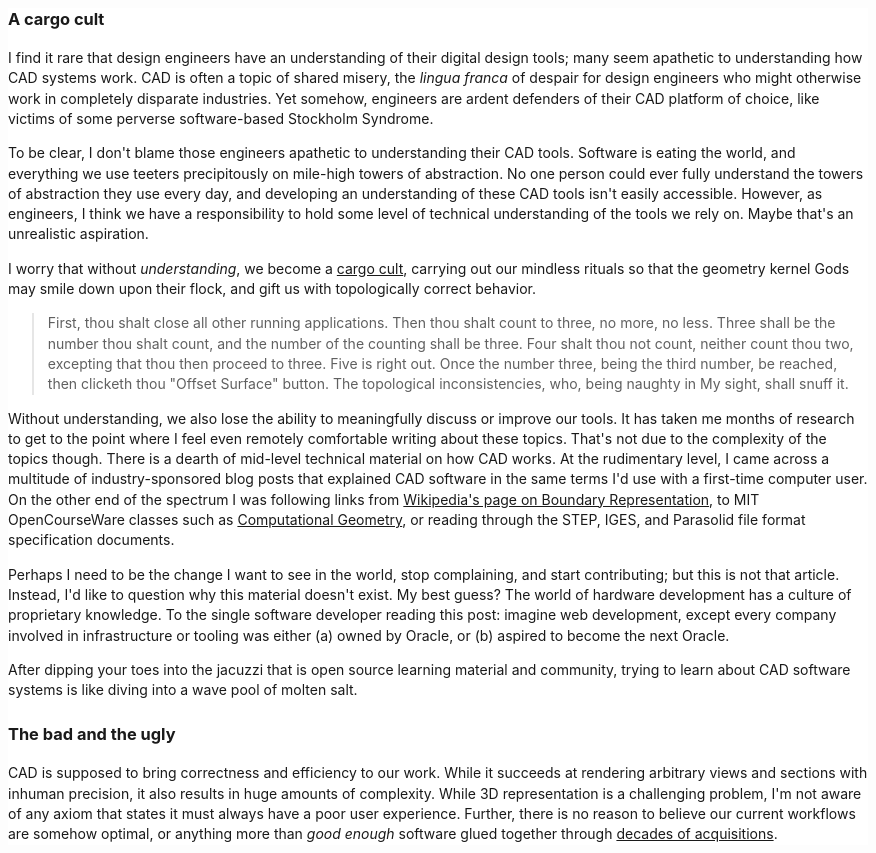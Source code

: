 ### A cargo cult

I find it rare that design engineers have an understanding of their digital design tools; many seem apathetic to understanding how CAD systems work. CAD is often a topic of shared misery, the *lingua franca* of despair for design engineers who might otherwise work in completely disparate industries. Yet somehow, engineers are ardent defenders of their CAD platform of choice, like victims of some perverse software-based Stockholm Syndrome.

To be clear, I don't blame those engineers apathetic to understanding their CAD tools. Software is eating the world, and everything we use teeters precipitously on mile-high towers of abstraction. No one person could ever fully understand the towers of abstraction they use every day, and developing an understanding of these CAD tools isn't easily accessible. However, as engineers, I think we have a responsibility to hold some level of technical understanding of the tools we rely on. Maybe that's an unrealistic aspiration.

I worry that without *understanding*, we become a [cargo cult](https://en.wikipedia.org/wiki/Cargo_cult), carrying out our mindless rituals so that the geometry kernel Gods may smile down upon their flock, and gift us with topologically correct behavior.

>First, thou shalt close all other running applications. Then thou shalt count to three, no more, no less. Three shall be the number thou shalt count, and the number of the counting shall be three. Four shalt thou not count, neither count thou two, excepting that thou then proceed to three. Five is right out. Once the number three, being the third number, be reached, then clicketh thou "Offset Surface" button. The topological inconsistencies, who, being naughty in My sight, shall snuff it.

Without understanding, we also lose the ability to meaningfully discuss or improve our tools. It has taken me months of research to get to the point where I feel even remotely comfortable writing about these topics. That's not due to the complexity of the topics though. There is a dearth of mid-level technical material on how CAD works. At the rudimentary level, I came across a multitude of industry-sponsored blog posts that explained CAD software in the same terms I'd use with a first-time computer user. On the other end of the spectrum I was following links from [Wikipedia's page on Boundary Representation](https://en.wikipedia.org/wiki/Boundary_representation), to MIT OpenCourseWare classes such as [Computational Geometry](https://ocw.mit.edu/courses/mechanical-engineering/2-158j-computational-geometry-spring-2003/), or reading through the STEP, IGES, and Parasolid file format specification documents.

Perhaps I need to be the change I want to see in the world, stop complaining, and start contributing; but this is not that article. Instead, I'd like to question why this material doesn't exist. My best guess? The world of hardware development has a culture of proprietary knowledge. To the single software developer reading this post: imagine web development, except every company involved in infrastructure or tooling was either (a) owned by Oracle, or (b) aspired to become the next Oracle. 

After dipping your toes into the jacuzzi that is open source learning material and community, trying to learn about CAD software systems is like diving into a wave pool of molten salt.

### The bad and the ugly

CAD is supposed to bring correctness and efficiency to our work. While it succeeds at rendering arbitrary views and sections with inhuman precision, it also results in huge amounts of complexity. While 3D representation is a challenging problem, I'm not aware of any axiom that states it must always have a poor user experience. Further, there is no reason to believe our current workflows are somehow optimal, or anything more than *good enough* software glued together through [decades of acquisitions](https://web.archive.org/web/20100130061758/http://www.ptc.com/company/history-and-acquisitions.htm).
